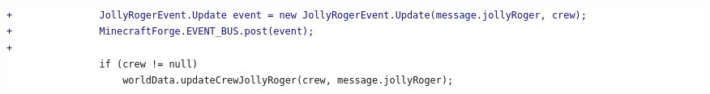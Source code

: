 ```diff
+				JollyRogerEvent.Update event = new JollyRogerEvent.Update(message.jollyRoger, crew);
+				MinecraftForge.EVENT_BUS.post(event);
+
 				if (crew != null)
 					worldData.updateCrewJollyRoger(crew, message.jollyRoger);
```